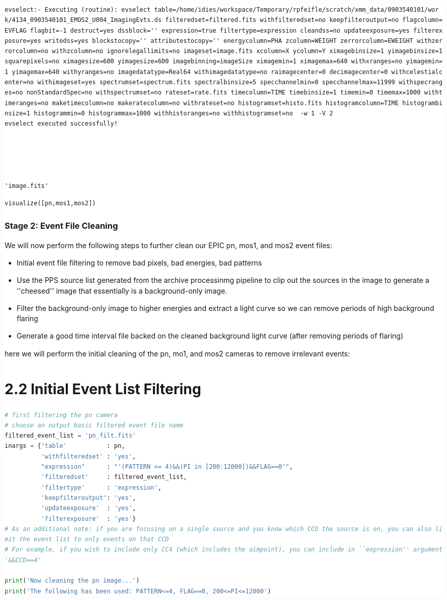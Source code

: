     evselect:- Executing (routine): evselect table=/home/idies/workspace/Temporary/rpfeifle/scratch/xmm_data/0903540101/work/4134_0903540101_EMOS2_U004_ImagingEvts.ds filteredset=filtered.fits withfilteredset=no keepfilteroutput=no flagcolumn=EVFLAG flagbit=-1 destruct=yes dssblock='' expression=true filtertype=expression cleandss=no updateexposure=yes filterexposure=yes writedss=yes blockstocopy='' attributestocopy='' energycolumn=PHA zcolumn=WEIGHT zerrorcolumn=EWEIGHT withzerrorcolumn=no withzcolumn=no ignorelegallimits=no imageset=image.fits xcolumn=X ycolumn=Y ximagebinsize=1 yimagebinsize=1 squarepixels=no ximagesize=600 yimagesize=600 imagebinning=imageSize ximagemin=1 ximagemax=640 withxranges=no yimagemin=1 yimagemax=640 withyranges=no imagedatatype=Real64 withimagedatatype=no raimagecenter=0 decimagecenter=0 withcelestialcenter=no withimageset=yes spectrumset=spectrum.fits spectralbinsize=5 specchannelmin=0 specchannelmax=11999 withspecranges=no nonStandardSpec=no withspectrumset=no rateset=rate.fits timecolumn=TIME timebinsize=1 timemin=0 timemax=1000 withtimeranges=no maketimecolumn=no makeratecolumn=no withrateset=no histogramset=histo.fits histogramcolumn=TIME histogrambinsize=1 histogrammin=0 histogrammax=1000 withhistoranges=no withhistogramset=no  -w 1 -V 2
    evselect executed successfully!





    'image.fits'




```python
visualize([pn,mos1,mos2])
```

### Stage 2: Event File Cleaning

We will now perform the following steps to further clean our EPIC pn, mos1, and mos2 event files:

- Initial event file filtering to remove bad pixels, bad energies, bad patterns

- Use the PPS source list generated from the archive processinmg pipeline to clip out the sources in the image to generate a ''cheesed'' image that essentially is a background-only image.

- Filter the background-only image to higher energies and extract a light curve so we can remove periods of high background flaring 

- Generate a good time interval file backed on the cleaned background light curve (after removing periods of flaring)


here we will perform the initial cleaning of the pn, mo1, and mos2 cameras to remove irrelevant events:




# 2.2 Initial Event List Filtering


```python
# first filtering the pn camera
# choose an output basic filtered event file name
filtered_event_list = 'pn_filt.fits'
inargs = {'table'           : pn, 
          'withfilteredset' : 'yes', 
          "expression"      : "'(PATTERN <= 4)&&(PI in [200:12000])&&FLAG==0'", 
          'filteredset'     : filtered_event_list, 
          'filtertype'      : 'expression', 
          'keepfilteroutput': 'yes', 
          'updateexposure'  : 'yes', 
          'filterexposure'  : 'yes'}
# As an additional note: if you are focusing on a single source and you know which CCD the source is on, you can also limit the event list to only events on that CCD
# For example, if you wish to include only CC4 (which includes the aimpoint), you can include in ``expression'' argument '&&CCD==4'

print('Now cleaning the pn image...')
print('The following has been used: PATTERN<=4, FLAG==0, 200<=PI<=12000')
```